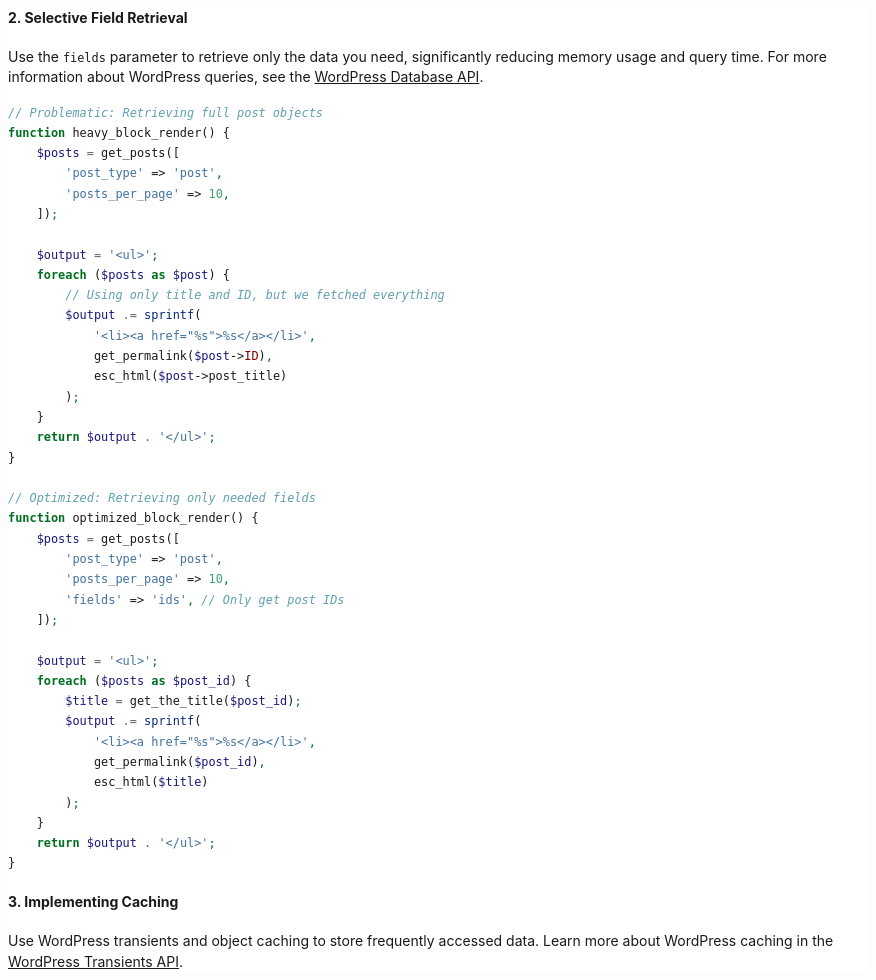 #### 2. Selective Field Retrieval

Use the `fields` parameter to retrieve only the data you need, significantly reducing memory usage and query time. For more information about WordPress queries, see the [WordPress Database API](https://developer.wordpress.org/reference/classes/wpdb/).

```php
// Problematic: Retrieving full post objects
function heavy_block_render() {
    $posts = get_posts([
        'post_type' => 'post',
        'posts_per_page' => 10,
    ]);

    $output = '<ul>';
    foreach ($posts as $post) {
        // Using only title and ID, but we fetched everything
        $output .= sprintf(
            '<li><a href="%s">%s</a></li>',
            get_permalink($post->ID),
            esc_html($post->post_title)
        );
    }
    return $output . '</ul>';
}

// Optimized: Retrieving only needed fields
function optimized_block_render() {
    $posts = get_posts([
        'post_type' => 'post',
        'posts_per_page' => 10,
        'fields' => 'ids', // Only get post IDs
    ]);

    $output = '<ul>';
    foreach ($posts as $post_id) {
        $title = get_the_title($post_id);
        $output .= sprintf(
            '<li><a href="%s">%s</a></li>',
            get_permalink($post_id),
            esc_html($title)
        );
    }
    return $output . '</ul>';
}
```

#### 3. Implementing Caching

Use WordPress transients and object caching to store frequently accessed data. Learn more about WordPress caching in the [WordPress Transients API](https://developer.wordpress.org/apis/handbook/transients/).
